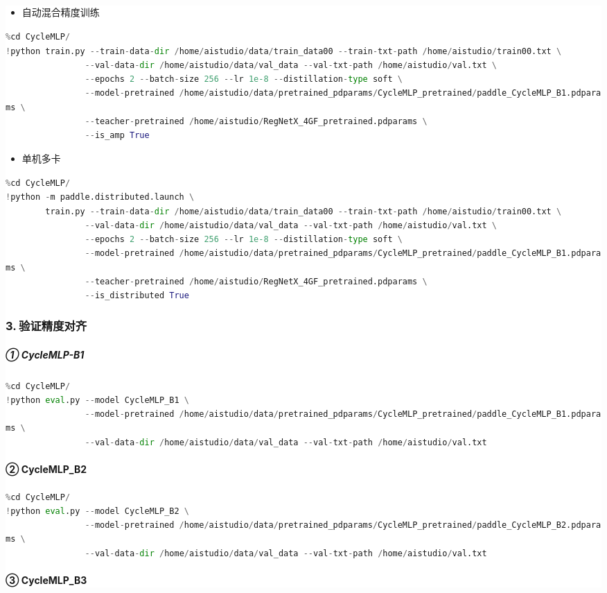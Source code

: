 * 自动混合精度训练


```python
%cd CycleMLP/
!python train.py --train-data-dir /home/aistudio/data/train_data00 --train-txt-path /home/aistudio/train00.txt \
                --val-data-dir /home/aistudio/data/val_data --val-txt-path /home/aistudio/val.txt \
                --epochs 2 --batch-size 256 --lr 1e-8 --distillation-type soft \
                --model-pretrained /home/aistudio/data/pretrained_pdparams/CycleMLP_pretrained/paddle_CycleMLP_B1.pdparams \
                --teacher-pretrained /home/aistudio/RegNetX_4GF_pretrained.pdparams \
                --is_amp True
```

* 单机多卡


```python
%cd CycleMLP/
!python -m paddle.distributed.launch \
        train.py --train-data-dir /home/aistudio/data/train_data00 --train-txt-path /home/aistudio/train00.txt \
                --val-data-dir /home/aistudio/data/val_data --val-txt-path /home/aistudio/val.txt \
                --epochs 2 --batch-size 256 --lr 1e-8 --distillation-type soft \
                --model-pretrained /home/aistudio/data/pretrained_pdparams/CycleMLP_pretrained/paddle_CycleMLP_B1.pdparams \
                --teacher-pretrained /home/aistudio/RegNetX_4GF_pretrained.pdparams \
                --is_distributed True
```

### 3. 验证精度对齐
##### ① CycleMLP-B1


```python
%cd CycleMLP/
!python eval.py --model CycleMLP_B1 \
                --model-pretrained /home/aistudio/data/pretrained_pdparams/CycleMLP_pretrained/paddle_CycleMLP_B1.pdparams \
                --val-data-dir /home/aistudio/data/val_data --val-txt-path /home/aistudio/val.txt
```

#### ② CycleMLP_B2



```python
%cd CycleMLP/
!python eval.py --model CycleMLP_B2 \
                --model-pretrained /home/aistudio/data/pretrained_pdparams/CycleMLP_pretrained/paddle_CycleMLP_B2.pdparams \
                --val-data-dir /home/aistudio/data/val_data --val-txt-path /home/aistudio/val.txt
```

####  ③ CycleMLP_B3
